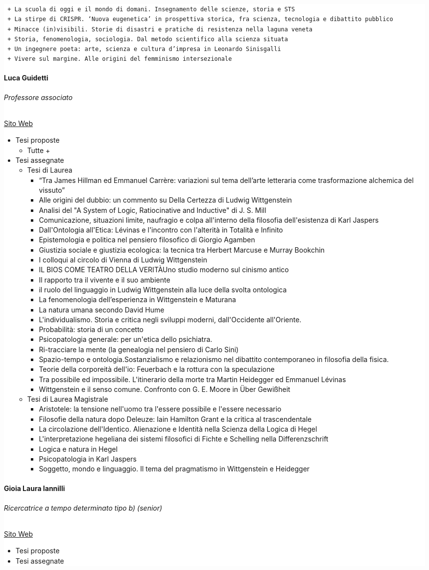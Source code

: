      + La scuola di oggi e il mondo di domani. Insegnamento delle scienze, storia e STS
     + La stirpe di CRISPR. ‘Nuova eugenetica’ in prospettiva storica, fra scienza, tecnologia e dibattito pubblico
     + Minacce (in)visibili. Storie di disastri e pratiche di resistenza nella laguna veneta
     + Storia, fenomenologia, sociologia. Dal metodo scientifico alla scienza situata
     + Un ingegnere poeta: arte, scienza e cultura d’impresa in Leonardo Sinisgalli
     + Vivere sul margine. Alle origini del femminismo intersezionale

#### Luca Guidetti
###### Professore associato
[Sito Web](https://www.unibo.it/sitoweb/l.guidetti)
 * Tesi proposte
   - Tutte
     + 
 * Tesi assegnate
   - Tesi di Laurea
     + “Tra James Hillman ed Emmanuel Carrère: variazioni sul tema dell’arte letteraria come trasformazione alchemica del vissuto”
     + Alle origini del dubbio: un commento su Della Certezza di Ludwig Wittgenstein
     + Analisi del "A System of Logic, Ratiocinative and Inductive" di J. S. Mill
     + Comunicazione, situazioni limite, naufragio e colpa all'interno della filosofia dell'esistenza di Karl Jaspers
     + Dall'Ontologia all'Etica: Lévinas e l'incontro con l'alterità in Totalità e Infinito
     + Epistemologia e politica nel pensiero filosofico di Giorgio Agamben
     + Giustizia sociale e giustizia ecologica: la tecnica tra Herbert Marcuse e Murray Bookchin
     + I colloqui al circolo di Vienna di Ludwig Wittgenstein
     + IL BIOS COME TEATRO DELLA VERITÀUno studio moderno sul cinismo antico
     + Il rapporto tra il vivente e il suo ambiente
     + il ruolo del linguaggio in Ludwig Wittgenstein alla luce della svolta ontologica
     + La fenomenologia dell’esperienza in Wittgenstein e Maturana
     + La natura umana secondo David Hume
     + L'individualismo. Storia e critica negli sviluppi moderni, dall'Occidente all'Oriente.
     + Probabilità: storia di un concetto
     + Psicopatologia generale: per un'etica dello psichiatra.
     + Ri-tracciare la mente (la genealogia nel pensiero di Carlo Sini)
     + Spazio-tempo e ontologia.Sostanzialismo e relazionismo nel dibattito contemporaneo in filosofia della fisica.
     + Teorie della corporeità dell'io: Feuerbach e la rottura con la speculazione
     + Tra possibile ed impossibile. L'itinerario della morte tra Martin Heidegger ed Emmanuel Lévinas
     + Wittgenstein e il senso comune. Confronto con G. E. Moore in Über Gewißheit
   - Tesi di Laurea Magistrale
     + Aristotele: la tensione nell'uomo tra l'essere possibile e l'essere necessario
     + Filosofie della natura dopo Deleuze: Iain Hamilton Grant e la critica al trascendentale
     + La circolazione dell'Identico. Alienazione e Identità nella Scienza della Logica di Hegel
     + L'interpretazione hegeliana dei sistemi filosofici di Fichte e Schelling nella Differenzschrift
     + Logica e natura in Hegel
     + Psicopatologia in Karl Jaspers
     + Soggetto, mondo e linguaggio. Il tema del pragmatismo in Wittgenstein e Heidegger

#### Gioia Laura Iannilli
###### Ricercatrice a tempo determinato tipo b) (senior)
[Sito Web](https://www.unibo.it/sitoweb/gioialaura.iannilli2)
 * Tesi proposte
 * Tesi assegnate
